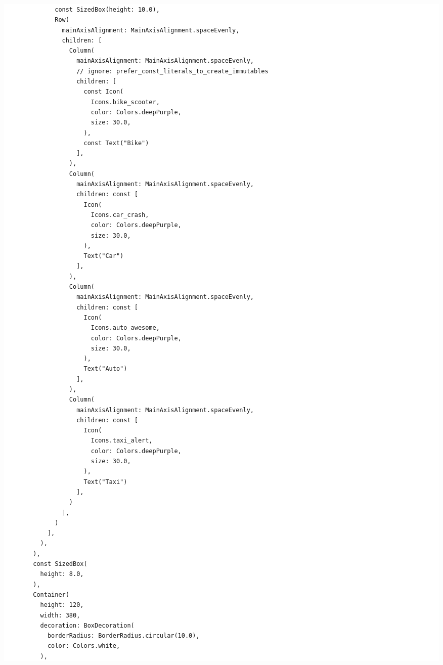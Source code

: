                   const SizedBox(height: 10.0),
                  Row(
                    mainAxisAlignment: MainAxisAlignment.spaceEvenly,
                    children: [
                      Column(
                        mainAxisAlignment: MainAxisAlignment.spaceEvenly,
                        // ignore: prefer_const_literals_to_create_immutables
                        children: [
                          const Icon(
                            Icons.bike_scooter,
                            color: Colors.deepPurple,
                            size: 30.0,
                          ),
                          const Text("Bike")
                        ],
                      ),
                      Column(
                        mainAxisAlignment: MainAxisAlignment.spaceEvenly,
                        children: const [
                          Icon(
                            Icons.car_crash,
                            color: Colors.deepPurple,
                            size: 30.0,
                          ),
                          Text("Car")
                        ],
                      ),
                      Column(
                        mainAxisAlignment: MainAxisAlignment.spaceEvenly,
                        children: const [
                          Icon(
                            Icons.auto_awesome,
                            color: Colors.deepPurple,
                            size: 30.0,
                          ),
                          Text("Auto")
                        ],
                      ),
                      Column(
                        mainAxisAlignment: MainAxisAlignment.spaceEvenly,
                        children: const [
                          Icon(
                            Icons.taxi_alert,
                            color: Colors.deepPurple,
                            size: 30.0,
                          ),
                          Text("Taxi")
                        ],
                      )
                    ],
                  )
                ],
              ),
            ),
            const SizedBox(
              height: 8.0,
            ),
            Container(
              height: 120,
              width: 380,
              decoration: BoxDecoration(
                borderRadius: BorderRadius.circular(10.0),
                color: Colors.white,
              ),